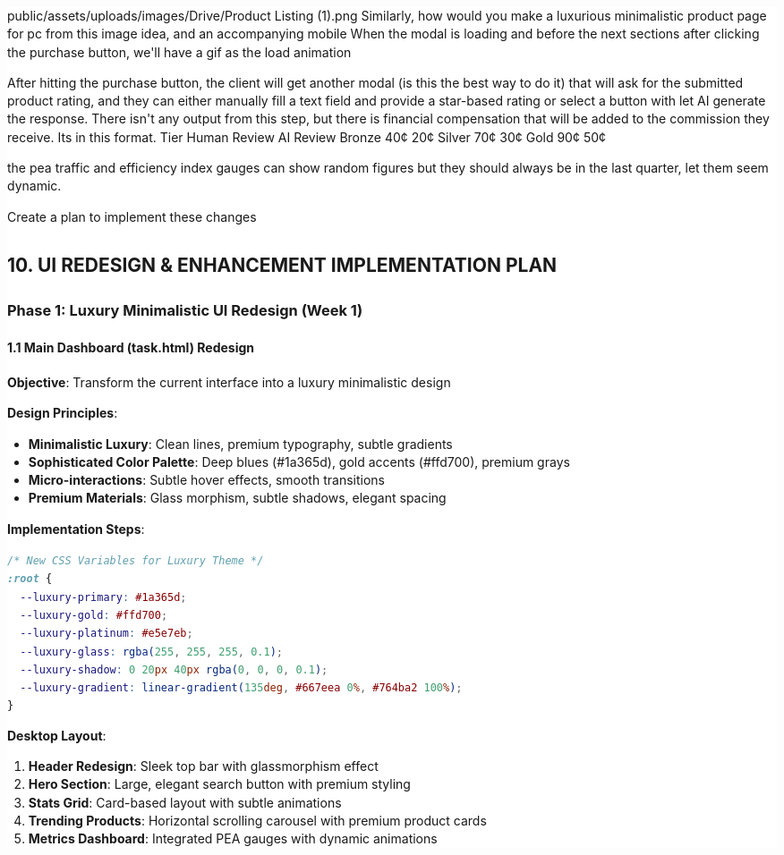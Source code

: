 public/assets/uploads/images/Drive/Product Listing (1).png
Similarly, how would you make a luxurious minimalistic product page for pc from this image idea, and an accompanying mobile 
When the modal is loading and before the next sections after clicking the purchase button, we'll have a gif as the load animation

After hitting the purchase button, the client will get another modal (is this the best way to do it) that will ask for the submitted product rating, and they can either manually fill a text field and provide a star-based rating or select a button with let AI generate the response. There isn't any output from this step, but there is financial compensation that will be added to the commission they receive. Its in this format. 
Tier	        Human Review	           AI Review
Bronze	             40¢	                     20¢
Silver	               70¢	                       30¢
Gold	              90¢	                      50¢



the pea traffic and efficiency index gauges can show random figures but they should always be in the last quarter, let them seem dynamic.

Create a plan to implement these changes

## 10. UI REDESIGN & ENHANCEMENT IMPLEMENTATION PLAN

### Phase 1: Luxury Minimalistic UI Redesign (Week 1)

#### 1.1 Main Dashboard (task.html) Redesign
**Objective**: Transform the current interface into a luxury minimalistic design

**Design Principles**:
- **Minimalistic Luxury**: Clean lines, premium typography, subtle gradients
- **Sophisticated Color Palette**: Deep blues (#1a365d), gold accents (#ffd700), premium grays
- **Micro-interactions**: Subtle hover effects, smooth transitions
- **Premium Materials**: Glass morphism, subtle shadows, elegant spacing

**Implementation Steps**:

```css
/* New CSS Variables for Luxury Theme */
:root {
  --luxury-primary: #1a365d;
  --luxury-gold: #ffd700;
  --luxury-platinum: #e5e7eb;
  --luxury-glass: rgba(255, 255, 255, 0.1);
  --luxury-shadow: 0 20px 40px rgba(0, 0, 0, 0.1);
  --luxury-gradient: linear-gradient(135deg, #667eea 0%, #764ba2 100%);
}
```

**Desktop Layout**:
1. **Header Redesign**: Sleek top bar with glassmorphism effect
2. **Hero Section**: Large, elegant search button with premium styling
3. **Stats Grid**: Card-based layout with subtle animations
4. **Trending Products**: Horizontal scrolling carousel with premium product cards
5. **Metrics Dashboard**: Integrated PEA gauges with dynamic animations
